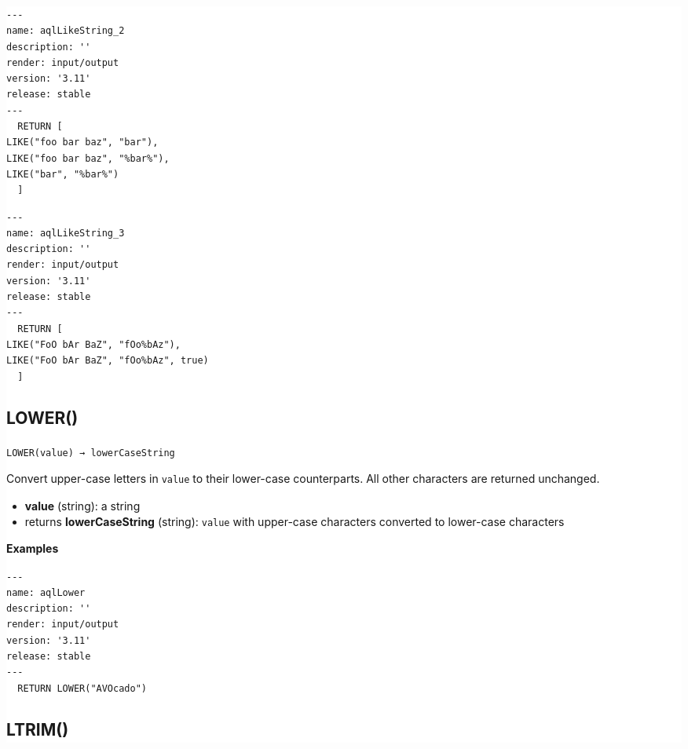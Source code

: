 ```aql
---
name: aqlLikeString_2
description: ''
render: input/output
version: '3.11'
release: stable
---
  RETURN [
LIKE("foo bar baz", "bar"),
LIKE("foo bar baz", "%bar%"),
LIKE("bar", "%bar%")
  ]
```

```aql
---
name: aqlLikeString_3
description: ''
render: input/output
version: '3.11'
release: stable
---
  RETURN [
LIKE("FoO bAr BaZ", "fOo%bAz"),
LIKE("FoO bAr BaZ", "fOo%bAz", true)
  ]
```

## LOWER()

`LOWER(value) → lowerCaseString`

Convert upper-case letters in `value` to their lower-case counterparts.
All other characters are returned unchanged.

- **value** (string): a string
- returns **lowerCaseString** (string): `value` with upper-case characters converted
  to lower-case characters

**Examples**

```aql
---
name: aqlLower
description: ''
render: input/output
version: '3.11'
release: stable
---
  RETURN LOWER("AVOcado")
```

## LTRIM()
